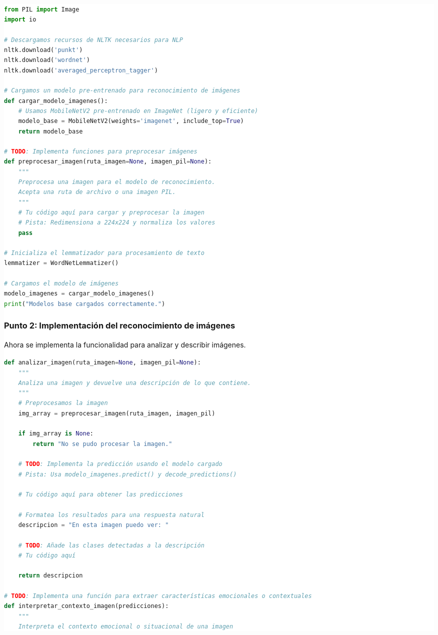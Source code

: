 ```python
from PIL import Image
import io

# Descargamos recursos de NLTK necesarios para NLP
nltk.download('punkt')
nltk.download('wordnet')
nltk.download('averaged_perceptron_tagger')

# Cargamos un modelo pre-entrenado para reconocimiento de imágenes
def cargar_modelo_imagenes():
    # Usamos MobileNetV2 pre-entrenado en ImageNet (ligero y eficiente)
    modelo_base = MobileNetV2(weights='imagenet', include_top=True)
    return modelo_base

# TODO: Implementa funciones para preprocesar imágenes
def preprocesar_imagen(ruta_imagen=None, imagen_pil=None):
    """
    Preprocesa una imagen para el modelo de reconocimiento.
    Acepta una ruta de archivo o una imagen PIL.
    """
    # Tu código aquí para cargar y preprocesar la imagen
    # Pista: Redimensiona a 224x224 y normaliza los valores
    pass

# Inicializa el lemmatizador para procesamiento de texto
lemmatizer = WordNetLemmatizer()

# Cargamos el modelo de imágenes
modelo_imagenes = cargar_modelo_imagenes()
print("Modelos base cargados correctamente.")
```

### Punto 2: Implementación del reconocimiento de imágenes

Ahora se implementa la funcionalidad para analizar y describir imágenes.

```python
def analizar_imagen(ruta_imagen=None, imagen_pil=None):
    """
    Analiza una imagen y devuelve una descripción de lo que contiene.
    """
    # Preprocesamos la imagen
    img_array = preprocesar_imagen(ruta_imagen, imagen_pil)
    
    if img_array is None:
        return "No se pudo procesar la imagen."
    
    # TODO: Implementa la predicción usando el modelo cargado
    # Pista: Usa modelo_imagenes.predict() y decode_predictions()
    
    # Tu código aquí para obtener las predicciones
    
    # Formatea los resultados para una respuesta natural
    descripcion = "En esta imagen puedo ver: "
    
    # TODO: Añade las clases detectadas a la descripción
    # Tu código aquí
    
    return descripcion

# TODO: Implementa una función para extraer características emocionales o contextuales
def interpretar_contexto_imagen(predicciones):
    """
    Interpreta el contexto emocional o situacional de una imagen
```